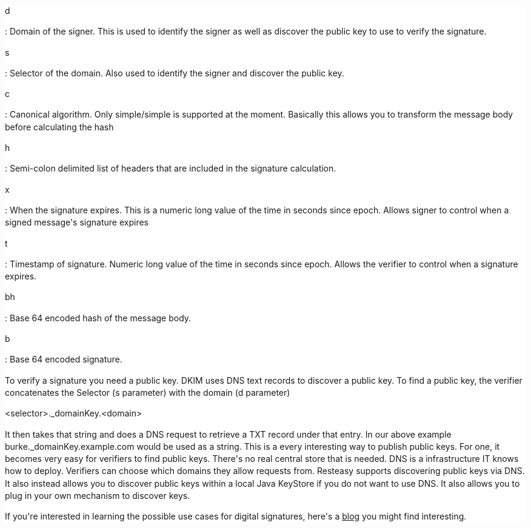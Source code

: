 d

:   Domain of the signer. This is used to identify the signer as well as
    discover the public key to use to verify the signature.

s

:   Selector of the domain. Also used to identify the signer and
    discover the public key.

c

:   Canonical algorithm. Only simple/simple is supported at the moment.
    Basically this allows you to transform the message body before
    calculating the hash

h

:   Semi-colon delimited list of headers that are included in the
    signature calculation.

x

:   When the signature expires. This is a numeric long value of the time
    in seconds since epoch. Allows signer to control when a signed
    message's signature expires

t

:   Timestamp of signature. Numeric long value of the time in seconds
    since epoch. Allows the verifier to control when a
    signature expires.

bh

:   Base 64 encoded hash of the message body.

b

:   Base 64 encoded signature.

To verify a signature you need a public key. DKIM uses DNS text records
to discover a public key. To find a public key, the verifier
concatenates the Selector (s parameter) with the domain (d parameter)

&lt;selector&gt;.\_domainKey.&lt;domain&gt;

It then takes that string and does a DNS request to retrieve a TXT
record under that entry. In our above example
burke.\_domainKey.example.com would be used as a string. This is a every
interesting way to publish public keys. For one, it becomes very easy
for verifiers to find public keys. There's no real central store that is
needed. DNS is a infrastructure IT knows how to deploy. Verifiers can
choose which domains they allow requests from. Resteasy supports
discovering public keys via DNS. It also instead allows you to discover
public keys within a local Java KeyStore if you do not want to use DNS.
It also allows you to plug in your own mechanism to discover keys.

If you're interested in learning the possible use cases for digital
signatures, here's a
[blog](http://bill.burkecentral.com/2011/02/21/multiple-uses-for-content-signature/)
you might find interesting.
